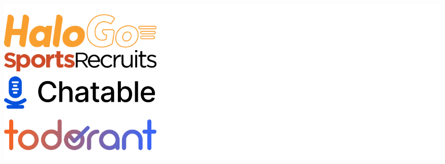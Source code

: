   <br/>

  <a href="https://halogo.com.au/">
    <img src="https://github.com/Nozbe/WatermelonDB/raw/master/assets/apps/halogo_logo.png" alt="HaloGo" width="300" />
  </a>

  <br/>

  <a href="https://sportsrecruits.com/">
    <img src="https://github.com/Nozbe/WatermelonDB/raw/master/assets/apps/sportsrecruits-logo.png" alt="SportsRecruits" width="300" />
  </a>

  <br/>

  <a href="https://chatable.io/">
    <img src="https://github.com/Nozbe/WatermelonDB/raw/master/assets/apps/chatable_logo.png" alt="Chatable" width="300" />
  </a>

  <br/>

  <a href="https://todorant.com/">
    <img src="https://github.com/Nozbe/WatermelonDB/raw/master/assets/apps/todorant-logo.png" alt="Todorant" width="300" />
  </a>
